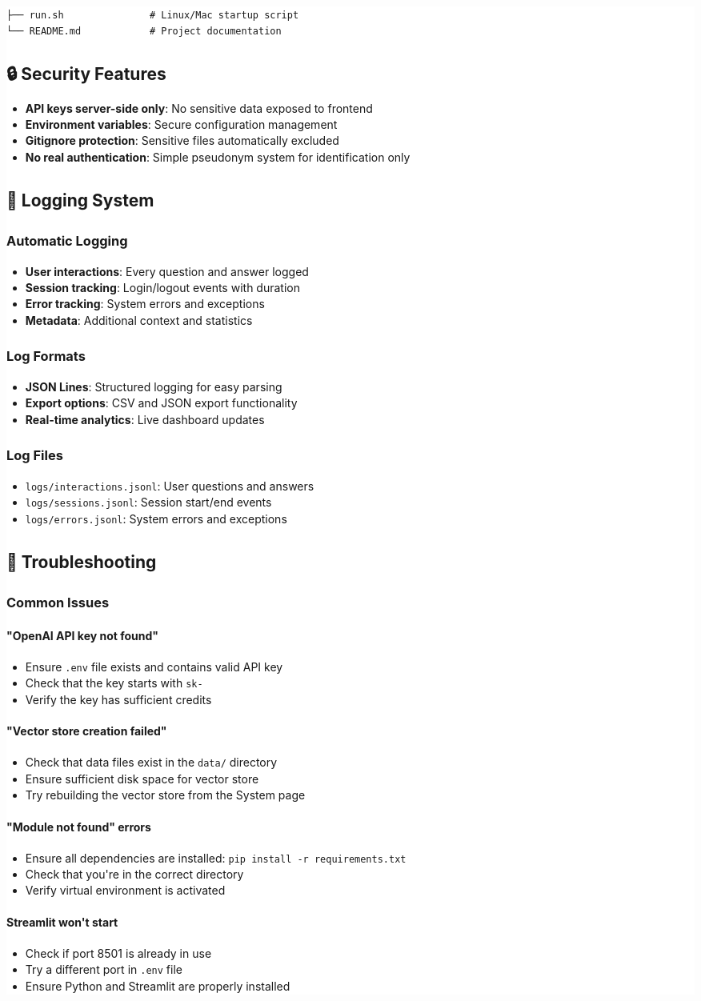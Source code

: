 ```
├── run.sh               # Linux/Mac startup script
└── README.md            # Project documentation
```

## 🔒 Security Features

- **API keys server-side only**: No sensitive data exposed to frontend
- **Environment variables**: Secure configuration management
- **Gitignore protection**: Sensitive files automatically excluded
- **No real authentication**: Simple pseudonym system for identification only

## 📝 Logging System

### Automatic Logging
- **User interactions**: Every question and answer logged
- **Session tracking**: Login/logout events with duration
- **Error tracking**: System errors and exceptions
- **Metadata**: Additional context and statistics

### Log Formats
- **JSON Lines**: Structured logging for easy parsing
- **Export options**: CSV and JSON export functionality
- **Real-time analytics**: Live dashboard updates

### Log Files
- `logs/interactions.jsonl`: User questions and answers
- `logs/sessions.jsonl`: Session start/end events
- `logs/errors.jsonl`: System errors and exceptions

## 🚨 Troubleshooting

### Common Issues

#### "OpenAI API key not found"
- Ensure `.env` file exists and contains valid API key
- Check that the key starts with `sk-`
- Verify the key has sufficient credits

#### "Vector store creation failed"
- Check that data files exist in the `data/` directory
- Ensure sufficient disk space for vector store
- Try rebuilding the vector store from the System page

#### "Module not found" errors
- Ensure all dependencies are installed: `pip install -r requirements.txt`
- Check that you're in the correct directory
- Verify virtual environment is activated

#### Streamlit won't start
- Check if port 8501 is already in use
- Try a different port in `.env` file
- Ensure Python and Streamlit are properly installed
